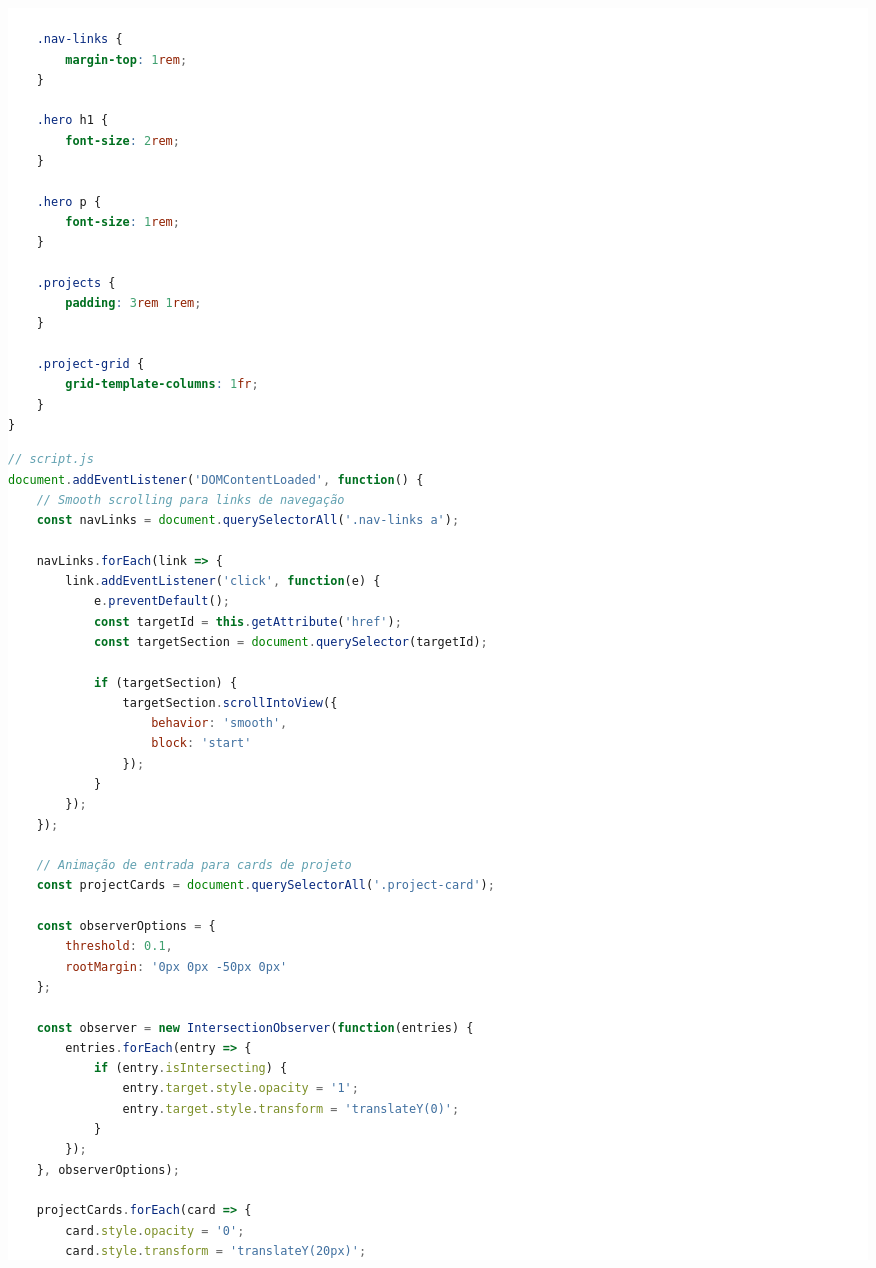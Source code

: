```css
    
    .nav-links {
        margin-top: 1rem;
    }
    
    .hero h1 {
        font-size: 2rem;
    }
    
    .hero p {
        font-size: 1rem;
    }
    
    .projects {
        padding: 3rem 1rem;
    }
    
    .project-grid {
        grid-template-columns: 1fr;
    }
}
```

```javascript
// script.js
document.addEventListener('DOMContentLoaded', function() {
    // Smooth scrolling para links de navegação
    const navLinks = document.querySelectorAll('.nav-links a');
    
    navLinks.forEach(link => {
        link.addEventListener('click', function(e) {
            e.preventDefault();
            const targetId = this.getAttribute('href');
            const targetSection = document.querySelector(targetId);
            
            if (targetSection) {
                targetSection.scrollIntoView({
                    behavior: 'smooth',
                    block: 'start'
                });
            }
        });
    });

    // Animação de entrada para cards de projeto
    const projectCards = document.querySelectorAll('.project-card');
    
    const observerOptions = {
        threshold: 0.1,
        rootMargin: '0px 0px -50px 0px'
    };
    
    const observer = new IntersectionObserver(function(entries) {
        entries.forEach(entry => {
            if (entry.isIntersecting) {
                entry.target.style.opacity = '1';
                entry.target.style.transform = 'translateY(0)';
            }
        });
    }, observerOptions);
    
    projectCards.forEach(card => {
        card.style.opacity = '0';
        card.style.transform = 'translateY(20px)';
```